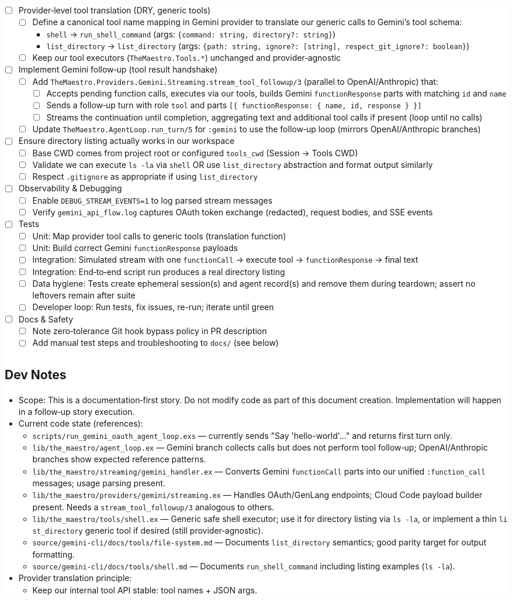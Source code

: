 - [ ] Provider‑level tool translation (DRY, generic tools)
  - [ ] Define a canonical tool name mapping in Gemini provider to translate our generic calls to Gemini’s tool schema:
    - `shell` → `run_shell_command` (args: `{command: string, directory?: string}`)
    - `list_directory` → `list_directory` (args: `{path: string, ignore?: [string], respect_git_ignore?: boolean}`)
  - [ ] Keep our tool executors (`TheMaestro.Tools.*`) unchanged and provider‑agnostic

- [ ] Implement Gemini follow‑up (tool result handshake)
  - [ ] Add `TheMaestro.Providers.Gemini.Streaming.stream_tool_followup/3` (parallel to OpenAI/Anthropic) that:
    - [ ] Accepts pending function calls, executes via our tools, builds Gemini `functionResponse` parts with matching `id` and `name`
    - [ ] Sends a follow‑up turn with role `tool` and parts `[{ functionResponse: { name, id, response } }]`
    - [ ] Streams the continuation until completion, aggregating text and additional tool calls if present (loop until no calls)
  - [ ] Update `TheMaestro.AgentLoop.run_turn/5` for `:gemini` to use the follow‑up loop (mirrors OpenAI/Anthropic branches)

- [ ] Ensure directory listing actually works in our workspace
  - [ ] Base CWD comes from project root or configured `tools_cwd` (Session → Tools CWD)
  - [ ] Validate we can execute `ls -la` via `shell` OR use `list_directory` abstraction and format output similarly
  - [ ] Respect `.gitignore` as appropriate if using `list_directory`

- [ ] Observability & Debugging
  - [ ] Enable `DEBUG_STREAM_EVENTS=1` to log parsed stream messages
  - [ ] Verify `gemini_api_flow.log` captures OAuth token exchange (redacted), request bodies, and SSE events

- [ ] Tests
  - [ ] Unit: Map provider tool calls to generic tools (translation function)
  - [ ] Unit: Build correct Gemini `functionResponse` payloads
  - [ ] Integration: Simulated stream with one `functionCall` → execute tool → `functionResponse` → final text
  - [ ] Integration: End‑to‑end script run produces a real directory listing
  - [ ] Data hygiene: Tests create ephemeral session(s) and agent record(s) and remove them during teardown; assert no leftovers remain after suite
  - [ ] Developer loop: Run tests, fix issues, re-run; iterate until green

- [ ] Docs & Safety
  - [ ] Note zero‑tolerance Git hook bypass policy in PR description
  - [ ] Add manual test steps and troubleshooting to `docs/` (see below)

## Dev Notes
- Scope: This is a documentation‑first story. Do not modify code as part of this document creation. Implementation will happen in a follow‑up story execution.
- Current code state (references):
  - `scripts/run_gemini_oauth_agent_loop.exs` — currently sends "Say 'hello-world'..." and returns first turn only.
  - `lib/the_maestro/agent_loop.ex` — Gemini branch collects calls but does not perform tool follow‑up; OpenAI/Anthropic branches show expected reference patterns.
  - `lib/the_maestro/streaming/gemini_handler.ex` — Converts Gemini `functionCall` parts into our unified `:function_call` messages; usage parsing present.
  - `lib/the_maestro/providers/gemini/streaming.ex` — Handles OAuth/GenLang endpoints; Cloud Code payload builder present. Needs a `stream_tool_followup/3` analogous to others.
  - `lib/the_maestro/tools/shell.ex` — Generic safe shell executor; use it for directory listing via `ls -la`, or implement a thin `list_directory` generic tool if desired (still provider‑agnostic).
  - `source/gemini-cli/docs/tools/file-system.md` — Documents `list_directory` semantics; good parity target for output formatting.
  - `source/gemini-cli/docs/tools/shell.md` — Documents `run_shell_command` including listing examples (`ls -la`).
- Provider translation principle:
  - Keep our internal tool API stable: tool names + JSON args.